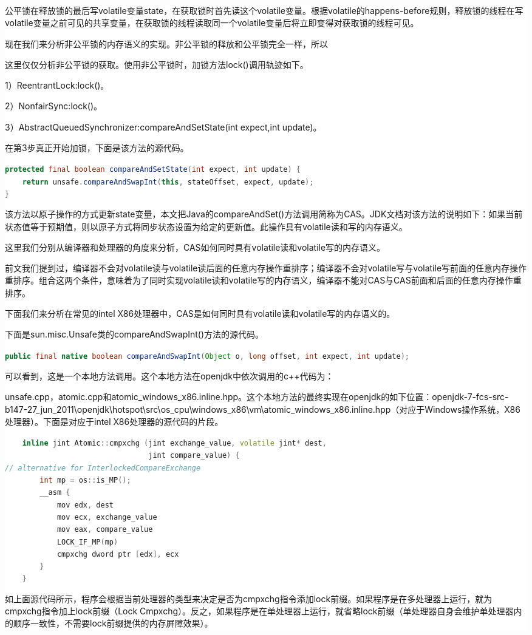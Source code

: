 公平锁在释放锁的最后写volatile变量state，在获取锁时首先读这个volatile变量。根据volatile的happens-before规则，释放锁的线程在写volatile变量之前可见的共享变量，在获取锁的线程读取同一个volatile变量后将立即变得对获取锁的线程可见。

现在我们来分析非公平锁的内存语义的实现。非公平锁的释放和公平锁完全一样，所以

这里仅仅分析非公平锁的获取。使用非公平锁时，加锁方法lock()调用轨迹如下。

1）ReentrantLock:lock()。

2）NonfairSync:lock()。

3）AbstractQueuedSynchronizer:compareAndSetState(int expect,int update)。

在第3步真正开始加锁，下面是该方法的源代码。

```java
protected final boolean compareAndSetState(int expect, int update) {
    return unsafe.compareAndSwapInt(this, stateOffset, expect, update);
}
```

该方法以原子操作的方式更新state变量，本文把Java的compareAndSet()方法调用简称为CAS。JDK文档对该方法的说明如下：如果当前状态值等于预期值，则以原子方式将同步状态设置为给定的更新值。此操作具有volatile读和写的内存语义。

这里我们分别从编译器和处理器的角度来分析，CAS如何同时具有volatile读和volatile写的内存语义。

前文我们提到过，编译器不会对volatile读与volatile读后面的任意内存操作重排序；编译器不会对volatile写与volatile写前面的任意内存操作重排序。组合这两个条件，意味着为了同时实现volatile读和volatile写的内存语义，编译器不能对CAS与CAS前面和后面的任意内存操作重排序。

下面我们来分析在常见的intel X86处理器中，CAS是如何同时具有volatile读和volatile写的内存语义的。

下面是sun.misc.Unsafe类的compareAndSwapInt()方法的源代码。

```java
public final native boolean compareAndSwapInt(Object o, long offset, int expect, int update);
```

可以看到，这是一个本地方法调用。这个本地方法在openjdk中依次调用的c++代码为：

unsafe.cpp，atomic.cpp和atomic_windows_x86.inline.hpp。这个本地方法的最终实现在openjdk的如下位置：openjdk-7-fcs-src-b147-27_jun_2011\openjdk\hotspot\src\os_cpu\windows_x86\vm\atomic_windows_x86.inline.hpp（对应于Windows操作系统，X86处理器）。下面是对应于intel X86处理器的源代码的片段。

```c++
    inline jint Atomic::cmpxchg (jint exchange_value, volatile jint* dest,
                                 jint compare_value) {
// alternative for InterlockedCompareExchange
        int mp = os::is_MP();
        __asm {
            mov edx, dest
            mov ecx, exchange_value
            mov eax, compare_value
            LOCK_IF_MP(mp)
            cmpxchg dword ptr [edx], ecx
        }
    }
```

如上面源代码所示，程序会根据当前处理器的类型来决定是否为cmpxchg指令添加lock前缀。如果程序是在多处理器上运行，就为cmpxchg指令加上lock前缀（Lock Cmpxchg）。反之，如果程序是在单处理器上运行，就省略lock前缀（单处理器自身会维护单处理器内的顺序一致性，不需要lock前缀提供的内存屏障效果）。

